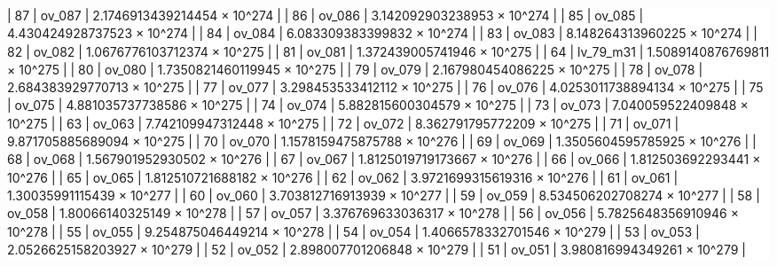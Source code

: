 | 87 | ov_087 | 2.1746913439214454 × 10^274 |
| 86 | ov_086 | 3.142092903238953 × 10^274 |
| 85 | ov_085 | 4.430424928737523 × 10^274 |
| 84 | ov_084 | 6.083309383399832 × 10^274 |
| 83 | ov_083 | 8.148264313960225 × 10^274 |
| 82 | ov_082 | 1.0676776103712374 × 10^275 |
| 81 | ov_081 | 1.372439005741946 × 10^275 |
| 64 | lv_79_m31 | 1.5089140876769811 × 10^275 |
| 80 | ov_080 | 1.7350821460119945 × 10^275 |
| 79 | ov_079 | 2.167980454086225 × 10^275 |
| 78 | ov_078 | 2.684383929770713 × 10^275 |
| 77 | ov_077 | 3.298453533412112 × 10^275 |
| 76 | ov_076 | 4.0253011738894134 × 10^275 |
| 75 | ov_075 | 4.881035737738586 × 10^275 |
| 74 | ov_074 | 5.882815600304579 × 10^275 |
| 73 | ov_073 | 7.040059522409848 × 10^275 |
| 63 | ov_063 | 7.742109947312448 × 10^275 |
| 72 | ov_072 | 8.362791795772209 × 10^275 |
| 71 | ov_071 | 9.871705885689094 × 10^275 |
| 70 | ov_070 | 1.1578159475875788 × 10^276 |
| 69 | ov_069 | 1.3505604595785925 × 10^276 |
| 68 | ov_068 | 1.567901952930502 × 10^276 |
| 67 | ov_067 | 1.8125019719173667 × 10^276 |
| 66 | ov_066 | 1.812503692293441 × 10^276 |
| 65 | ov_065 | 1.812510721688182 × 10^276 |
| 62 | ov_062 | 3.9721699315619316 × 10^276 |
| 61 | ov_061 | 1.30035991115439 × 10^277 |
| 60 | ov_060 | 3.703812716913939 × 10^277 |
| 59 | ov_059 | 8.534506202708274 × 10^277 |
| 58 | ov_058 | 1.80066140325149 × 10^278 |
| 57 | ov_057 | 3.376769633036317 × 10^278 |
| 56 | ov_056 | 5.7825648356910946 × 10^278 |
| 55 | ov_055 | 9.254875046449214 × 10^278 |
| 54 | ov_054 | 1.4066578332701546 × 10^279 |
| 53 | ov_053 | 2.0526625158203927 × 10^279 |
| 52 | ov_052 | 2.898007701206848 × 10^279 |
| 51 | ov_051 | 3.980816994349261 × 10^279 |